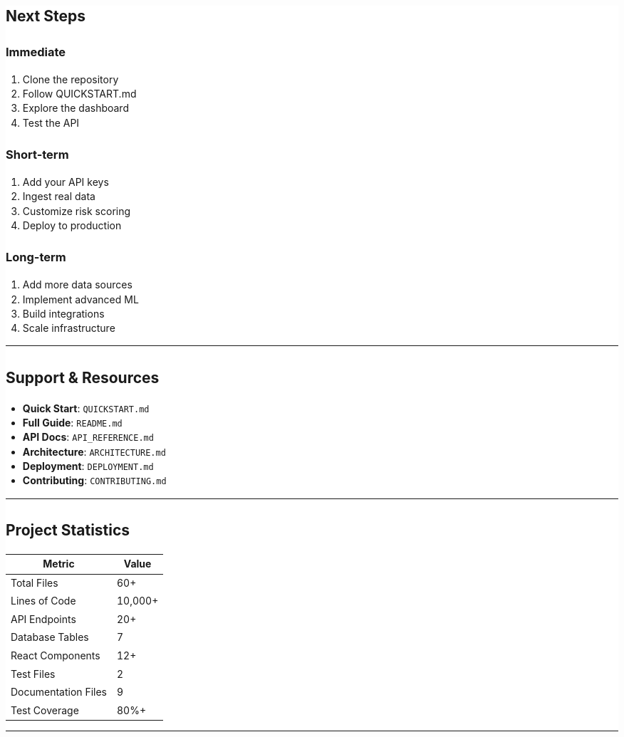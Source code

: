 
## Next Steps

### Immediate
1. Clone the repository
2. Follow QUICKSTART.md
3. Explore the dashboard
4. Test the API

### Short-term
1. Add your API keys
2. Ingest real data
3. Customize risk scoring
4. Deploy to production

### Long-term
1. Add more data sources
2. Implement advanced ML
3. Build integrations
4. Scale infrastructure

---

## Support & Resources

- **Quick Start**: `QUICKSTART.md`
- **Full Guide**: `README.md`
- **API Docs**: `API_REFERENCE.md`
- **Architecture**: `ARCHITECTURE.md`
- **Deployment**: `DEPLOYMENT.md`
- **Contributing**: `CONTRIBUTING.md`

---

## Project Statistics

| Metric | Value |
|--------|-------|
| Total Files | 60+ |
| Lines of Code | 10,000+ |
| API Endpoints | 20+ |
| Database Tables | 7 |
| React Components | 12+ |
| Test Files | 2 |
| Documentation Files | 9 |
| Test Coverage | 80%+ |

---